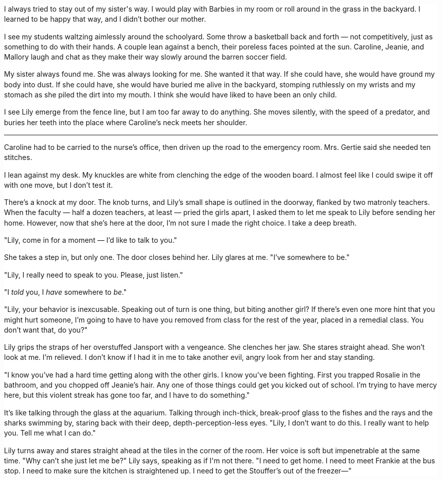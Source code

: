 I always tried to stay out of my sister's way. I would play with Barbies in my room or roll around in the grass in the backyard. I learned to be happy that way, and I didn’t bother our mother. 

I see my students waltzing aimlessly around the schoolyard. Some throw a basketball back and forth — not competitively, just as something to do with their hands. A couple lean against a bench, their poreless faces pointed at the sun. Caroline, Jeanie, and Mallory laugh and chat as they make their way slowly around the barren soccer field.

My sister always found me. She was always looking for me. She wanted it that way. If she could have, she would have ground my body into dust. If she could have, she would have buried me alive in the backyard, stomping ruthlessly on my wrists and my stomach as she piled the dirt into my mouth. I think she would have liked to have been an only child.

I see Lily emerge from the fence line, but I am too far away to do anything. She moves silently, with the speed of a predator, and buries her teeth into the place where Caroline’s neck meets her shoulder.

---

Caroline had to be carried to the nurse’s office, then driven up the road to the emergency room. Mrs. Gertie said she needed ten stitches.

I lean against my desk. My knuckles are white from clenching the edge of the wooden board. I almost feel like I could swipe it off with one move, but I don’t test it.

There’s a knock at my door. The knob turns, and Lily’s small shape is outlined in the doorway, flanked by two matronly teachers. When the faculty — half a dozen teachers, at least — pried the girls apart, I asked them to let me speak to Lily before sending her home. However, now that she’s here at the door, I’m not sure I made the right choice. I take a deep breath.

"Lily, come in for a moment — I’d like to talk to you." 

She takes a step in, but only one. The door closes behind her. Lily glares at me. "I’ve somewhere to be."

"Lily, I really need to speak to you. Please, just listen."

"I _told_ you, I _have_ somewhere to _be_."

"Lily, your behavior is inexcusable. Speaking out of turn is one thing, but biting another girl? If there’s even one more hint that you might hurt someone, I’m going to have to have you removed from class for the rest of the year, placed in a remedial class. You don’t want that, do you?"

Lily grips the straps of her overstuffed Jansport with a vengeance. She clenches her jaw. She stares straight ahead. She won’t look at me. I’m relieved. I don’t know if I had it in me to take another evil, angry look from her and stay standing.

"I know you’ve had a hard time getting along with the other girls. I know you’ve been fighting. First you trapped Rosalie in the bathroom, and you chopped off Jeanie’s hair. Any one of those things could get you kicked out of school. I’m trying to have mercy here, but this violent streak has gone too far, and I have to do something."

It’s like talking through the glass at the aquarium. Talking through inch-thick, break-proof glass to the fishes and the rays and the sharks swimming by, staring back with their deep, depth-perception-less eyes. "Lily, I don’t want to do this. I really want to help you. Tell me what I can do."

Lily turns away and stares straight ahead at the tiles in the corner of the room. Her voice is soft but impenetrable at the same time. "Why can’t she just let me be?" Lily says, speaking as if I'm not there. "I need to get home. I need to meet Frankie at the bus stop. I need to make sure the kitchen is straightened up. I need to get the Stouffer’s out of the freezer—"
